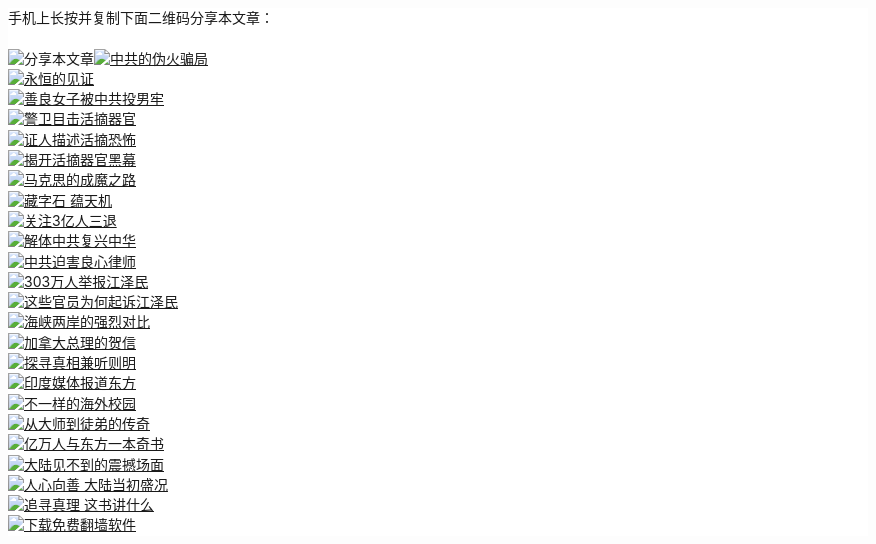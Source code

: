 ####
手机上长按并复制下面二维码分享本文章：<br><br><img src="http://d1p1.ip.zn2.us/v.php?action=qrcode&url=https://github.com/wdlxhh2447/djy/blob/master/gb/19/11/22/n11675047.md%231" title="分享本文章"></td><td VALIGN=TOP><a href="https://github.com/wdlxhh2447/djy/blob/master/gb/16/1/21/n4622075.md?dfh#1" target="_blank"><img src="https://gitlab.com/szzdlab/djy/raw/master/gb/300/wei-f1.jpg" title="中共的伪火骗局"  alt="中共的伪火骗局"></a><br><a href="https://github.com/wdlxhh2447/www/blob/master/README.md?dfh#9" target="_blank"><img src="https://gitlab.com/szzdlab/djy/raw/master/gb/300/yong-h.jpg" title="永恒的见证"  alt="永恒的见证"></a><br><a href="https://github.com/wdlxhh2447/djy/blob/master/gb/13/9/29/n3974789.md?dfh#1" target="_blank"><img src="https://gitlab.com/szzdlab/djy/raw/master/gb/300/shang-lnz.jpg" title="善良女子被中共投男牢"  alt="善良女子被中共投男牢"></a><br><a href="https://github.com/wdlxhh2447/djy/blob/master/gb/16/3/16/n4663449.md?dfh#1" target="_blank"><img src="https://gitlab.com/szzdlab/djy/raw/master/gb/300/huo-z3.jpg" title="警卫目击活摘器官"  alt="警卫目击活摘器官"></a><br><a href="https://github.com/wdlxhh2447/djy/blob/master/gb/16/8/7/n8177641.md?dfh#1" target="_blank"><img src="https://gitlab.com/szzdlab/djy/raw/master/gb/300/huo-z4.jpg" title="证人描述活摘恐怖"  alt="证人描述活摘恐怖"></a><br><a href="https://github.com/wdlxhh2447/djy/blob/master/gb/10/4/19/n2881569.md?dfh#1" target="_blank"><img src="https://gitlab.com/szzdlab/djy/raw/master/gb/300/huo-z1.jpg" title="揭开活摘器官黑幕"  alt="揭开活摘器官黑幕"></a><br><a href="https://github.com/wdlxhh2447/djy/blob/master/gb/10/11/7/n3077476.md?dfh#1" target="_blank"><img src="https://gitlab.com/szzdlab/djy/raw/master/gb/300/ma-ks.jpg" title="马克思的成魔之路"  alt="马克思的成魔之路"></a><br><a href="https://github.com/wdlxhh2447/djy/blob/master/gb/14/6/9/n4173977.md?dfh#1" target="_blank"><img src="https://gitlab.com/szzdlab/djy/raw/master/gb/300/chang-zs.jpg" title="藏字石 蕴天机"  alt="藏字石 蕴天机"></a><br><a href="https://github.com/wdlxhh2447/djy/blob/master/gb/18/5/10/n10381511.md?dfh#1" target="_blank"><img src="https://gitlab.com/szzdlab/djy/raw/master/gb/300/st1.jpg" title="关注3亿人三退"  alt="关注3亿人三退"></a><br><a href="https://github.com/wdlxhh2447/djy/blob/master/gb/18/3/21/n10237682.md?dfh#1" target="_blank"><img src="https://gitlab.com/szzdlab/djy/raw/master/gb/300/jie-t.jpg" title="解体中共复兴中华"  alt="解体中共复兴中华"></a><br><a href="https://github.com/wdlxhh2447/djy/blob/master/gb/9/2/9/n2422991.md?dfh#1" target="_blank"><img src="https://gitlab.com/szzdlab/djy/raw/master/gb/300/gao-zs.jpg" title="中共迫害良心律师"  alt="中共迫害良心律师"></a><br><a href="https://github.com/wdlxhh2447/djy/blob/master/gb/18/12/9/n10900044.md?dfh#1" target="_blank"><img src="https://gitlab.com/szzdlab/djy/raw/master/gb/300/sj1.jpg" title="303万人举报江泽民"  alt="303万人举报江泽民"></a><br><a href="https://github.com/wdlxhh2447/djy/blob/master/gb/18/8/28/n10672014.md?dfh#1" target="_blank"><img src="https://gitlab.com/szzdlab/djy/raw/master/gb/300/sj2.jpg" title="这些官员为何起诉江泽民"  alt="这些官员为何起诉江泽民"></a><br><a href="https://github.com/wdlxhh2447/djy/blob/master/gb/8/12/18/n2367165.md?dfh#1" target="_blank"><img src="https://gitlab.com/szzdlab/djy/raw/master/gb/300/liangan.jpg" title="海峡两岸的强烈对比"  alt="海峡两岸的强烈对比"></a><br><a href="https://github.com/wdlxhh2447/djy/blob/master/gb/15/5/5/n4427238.md?dfh#1" target="_blank"><img src="https://gitlab.com/szzdlab/djy/raw/master/gb/300/jia-ndzl.jpg" title="加拿大总理的贺信"  alt="加拿大总理的贺信"></a><br><a href="https://github.com/wdlxhh2447/djy/blob/master/gb/11/6/17/n3289382.md?dfh#1" target="_blank"><img src="https://gitlab.com/szzdlab/djy/raw/master/gb/300/xiao-wd.jpg" title="探寻真相兼听则明"  alt="探寻真相兼听则明"></a><br>
<a href="https://github.com/wdlxhh2447/djy/blob/master/gb/18/10/27/n10812623.md?dfh#1" target="_blank"><img src="https://gitlab.com/szzdlab/djy/raw/master/gb/300/yindu.jpg" title="印度媒体报道东方"  alt="印度媒体报道东方"></a><br><a href="https://github.com/wdlxhh2447/djy/blob/master/gb/18/6/9/n10469652.md?dfh#1" target="_blank"><img src="https://gitlab.com/szzdlab/djy/raw/master/gb/300/xie-j.jpg" title="不一样的海外校园"  alt="不一样的海外校园"></a><br><a href="https://github.com/wdlxhh2447/djy/blob/master/gb/7/4/5/n1669415.md?dfh#1" target="_blank"><img src="https://gitlab.com/szzdlab/djy/raw/master/gb/300/li-up.jpg" title="从大师到徒弟的传奇"  alt="从大师到徒弟的传奇"></a><br><a href="https://github.com/wdlxhh2447/djy/blob/master/gb/17/5/26/n9191512.md?dfh#1" target="_blank"><img src="https://gitlab.com/szzdlab/djy/raw/master/gb/300/zfl2.jpg" title="亿万人与东方一本奇书"  alt="亿万人与东方一本奇书"></a><br><a href="https://github.com/wdlxhh2447/djy/blob/master/gb/13/11/27/n4020290.md?dfh#1" target="_blank"><img src="https://gitlab.com/szzdlab/djy/raw/master/gb/300/zhen-h.jpg" title="大陆见不到的震撼场面"  alt="大陆见不到的震撼场面"></a><br><a href="https://github.com/wdlxhh2447/djy/blob/master/gb/15/7/17/n4482910.md?dfh#1" target="_blank"><img src="https://gitlab.com/szzdlab/djy/raw/master/gb/300/dalu-sk.jpg" title="人心向善 大陆当初盛况"  alt="人心向善 大陆当初盛况"></a><br><a href="https://github.com/wdlxhh2447/djy/blob/master/gb/9/10/15/n2689419.md?dfh#1" target="_blank"><img src="https://gitlab.com/szzdlab/djy/raw/master/gb/300/zfl1.jpg" title="追寻真理 这书讲什么"  alt="追寻真理 这书讲什么"></a><br><a href="https://github.com/wdlxhh2447/www/blob/master/README.md?dfh#1" target="_blank"><img src="https://gitlab.com/szzdlab/djy/raw/master/gb/300/fq1.jpg" title="下载免费翻墙软件"  alt="下载免费翻墙软件"></a><br></td></tr></table>
